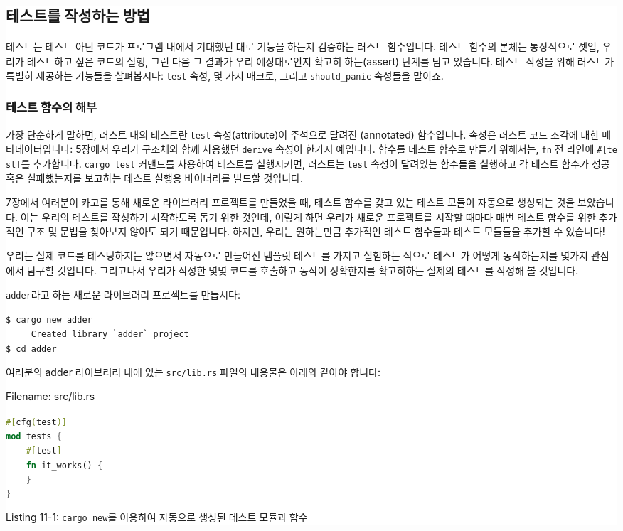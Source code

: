 ## 테스트를 작성하는 방법

테스트는 테스트 아닌 코드가 프로그램 내에서 기대했던 대로 기능을 하는지 검증하는 러스트
함수입니다. 테스트 함수의 본체는 통상적으로 셋업, 우리가 테스트하고 싶은 코드의 실행,
그런 다음 그 결과가 우리 예상대로인지 확고히 하는(assert) 단계를 담고 있습니다. 테스트
작성을 위해 러스트가 특별히 제공하는 기능들을 살펴봅시다: `test` 속성, 몇 가지 매크로,
그리고 `should_panic` 속성들을 말이죠.

### 테스트 함수의 해부

가장 단순하게 말하면, 러스트 내의 테스트란 `test` 속성(attribute)이 주석으로 달려진
(annotated) 함수입니다. 속성은 러스트 코드 조각에 대한 메타데이터입니다: 5장에서
우리가 구조체와 함께 사용했던 `derive` 속성이 한가지 예입니다. 함수를 테스트 함수로
만들기 위해서는, `fn` 전 라인에 `#[test]`를 추가합니다. `cargo test` 커맨드를
사용하여 테스트를 실행시키면, 러스트는 `test` 속성이 달려있는 함수들을 실행하고
각 테스트 함수가 성공 혹은 실패했는지를 보고하는 테스트 실행용 바이너리를 빌드할
것입니다.




7장에서 여러분이 카고를 통해 새로운 라이브러리 프로젝트를 만들었을 때, 테스트 함수를
갖고 있는 테스트 모듈이 자동으로 생성되는 것을 보았습니다. 이는 우리의 테스트를 작성하기
시작하도록 돕기 위한 것인데, 이렇게 하면 우리가 새로운 프로젝트를 시작할 때마다
매번 테스트 함수를 위한 추가적인 구조 및 문법을 찾아보지 않아도 되기 때문입니다.
하지만, 우리는 원하는만큼 추가적인 테스트 함수들과 테스트 모듈들을 추가할 수 있습니다!

우리는 실제 코드를 테스팅하지는 않으면서 자동으로 만들어진 템플릿 테스트를 가지고
실험하는 식으로 테스트가 어떻게 동작하는지를 몇가지 관점에서 탐구할 것입니다.
그리고나서 우리가 작성한 몇몇 코드를 호출하고 동작이 정확한지를 확고히하는
실제의 테스트를 작성해 볼 것입니다.

`adder`라고 하는 새로운 라이브러리 프로젝트를 만듭시다:

```text
$ cargo new adder
     Created library `adder` project
$ cd adder
```

여러분의 adder 라이브러리 내에 있는 `src/lib.rs` 파일의 내용물은 아래와 같아야
합니다:

<span class="filename">Filename: src/lib.rs</span>

```rust
#[cfg(test)]
mod tests {
    #[test]
    fn it_works() {
    }
}
```

<span class="caption">Listing 11-1: `cargo new`를 이용하여 자동으로 생성된
테스트 모듈과 함수 </span>
